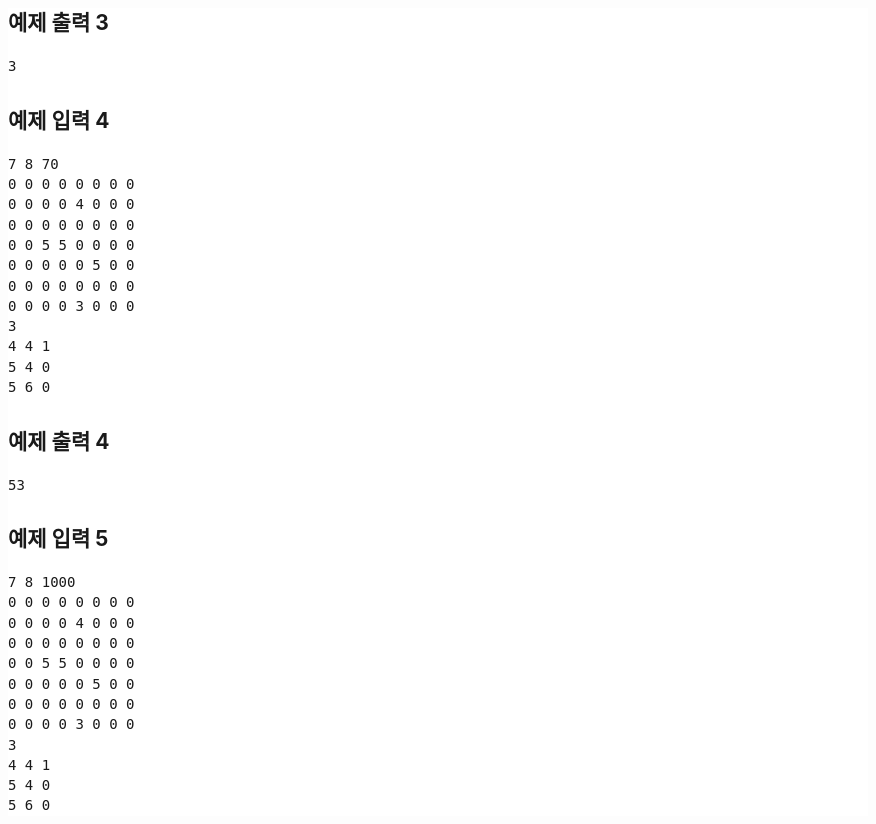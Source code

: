 
## 예제 출력 3


<pre>3
</pre>








## 예제 입력 4


<pre>7 8 70
0 0 0 0 0 0 0 0
0 0 0 0 4 0 0 0
0 0 0 0 0 0 0 0
0 0 5 5 0 0 0 0
0 0 0 0 0 5 0 0
0 0 0 0 0 0 0 0
0 0 0 0 3 0 0 0
3
4 4 1
5 4 0
5 6 0
</pre>


## 예제 출력 4


<pre>53
</pre>








## 예제 입력 5


<pre>7 8 1000
0 0 0 0 0 0 0 0
0 0 0 0 4 0 0 0
0 0 0 0 0 0 0 0
0 0 5 5 0 0 0 0
0 0 0 0 0 5 0 0
0 0 0 0 0 0 0 0
0 0 0 0 3 0 0 0
3
4 4 1
5 4 0
5 6 0
</pre>
